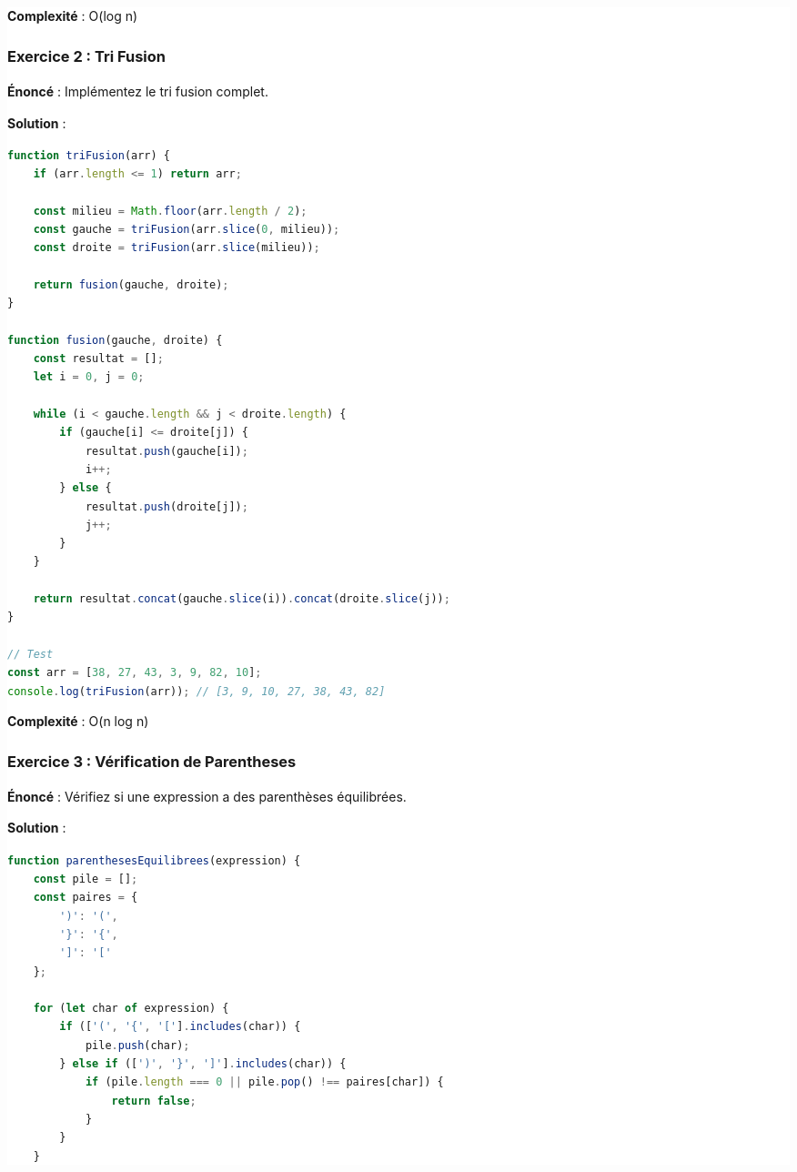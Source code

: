 **Complexité** : O(log n)

### Exercice 2 : Tri Fusion

**Énoncé** : Implémentez le tri fusion complet.

**Solution** :
```javascript
function triFusion(arr) {
    if (arr.length <= 1) return arr;

    const milieu = Math.floor(arr.length / 2);
    const gauche = triFusion(arr.slice(0, milieu));
    const droite = triFusion(arr.slice(milieu));

    return fusion(gauche, droite);
}

function fusion(gauche, droite) {
    const resultat = [];
    let i = 0, j = 0;

    while (i < gauche.length && j < droite.length) {
        if (gauche[i] <= droite[j]) {
            resultat.push(gauche[i]);
            i++;
        } else {
            resultat.push(droite[j]);
            j++;
        }
    }

    return resultat.concat(gauche.slice(i)).concat(droite.slice(j));
}

// Test
const arr = [38, 27, 43, 3, 9, 82, 10];
console.log(triFusion(arr)); // [3, 9, 10, 27, 38, 43, 82]
```

**Complexité** : O(n log n)

### Exercice 3 : Vérification de Parentheses

**Énoncé** : Vérifiez si une expression a des parenthèses équilibrées.

**Solution** :
```javascript
function parenthesesEquilibrees(expression) {
    const pile = [];
    const paires = {
        ')': '(',
        '}': '{',
        ']': '['
    };

    for (let char of expression) {
        if (['(', '{', '['].includes(char)) {
            pile.push(char);
        } else if ([')', '}', ']'].includes(char)) {
            if (pile.length === 0 || pile.pop() !== paires[char]) {
                return false;
            }
        }
    }

```